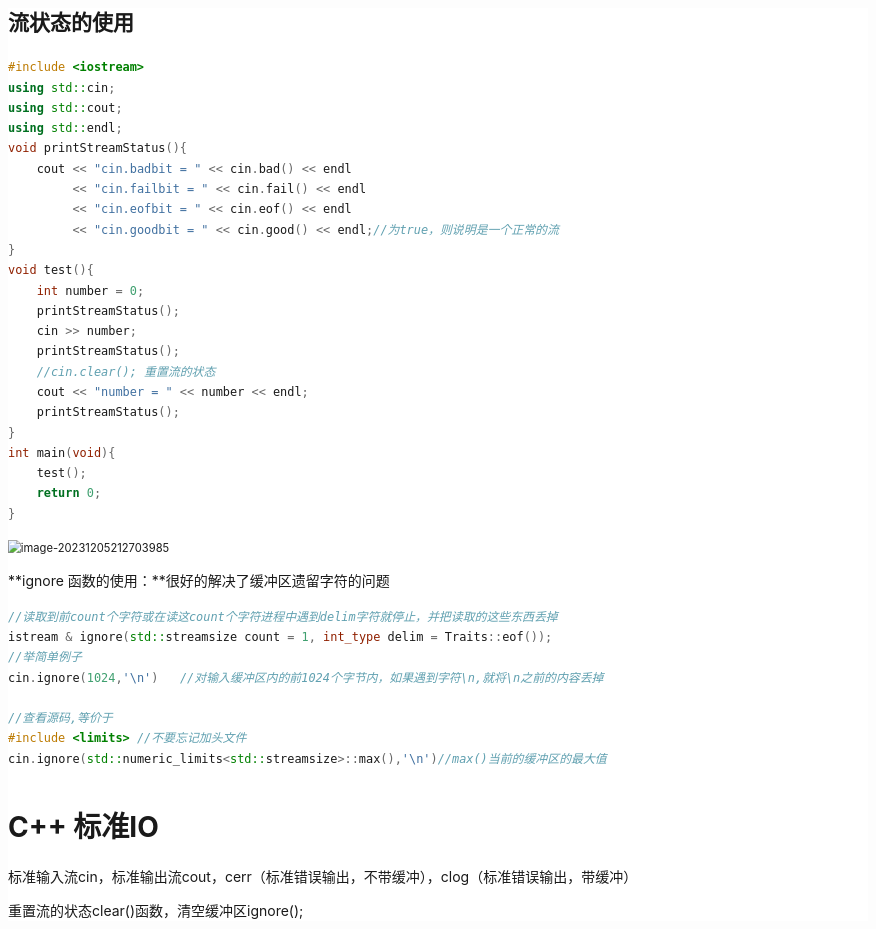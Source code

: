
## 流状态的使用

```c++
#include <iostream>
using std::cin;
using std::cout;
using std::endl;
void printStreamStatus(){
    cout << "cin.badbit = " << cin.bad() << endl
         << "cin.failbit = " << cin.fail() << endl
         << "cin.eofbit = " << cin.eof() << endl 
         << "cin.goodbit = " << cin.good() << endl;//为true，则说明是一个正常的流
}
void test(){
    int number = 0;
    printStreamStatus();
    cin >> number;
    printStreamStatus();
    //cin.clear(); 重置流的状态
    cout << "number = " << number << endl;
    printStreamStatus();
}
int main(void){
    test();
    return 0;
}
```

<img src="../asset/image-20231205212703985.png" alt="image-20231205212703985" style="zoom:80%;" />

**ignore 函数的使用：**很好的解决了缓冲区遗留字符的问题

```c++
//读取到前count个字符或在读这count个字符进程中遇到delim字符就停止，并把读取的这些东西丢掉
istream & ignore(std::streamsize count = 1, int_type delim = Traits::eof());
//举简单例子
cin.ignore(1024,'\n')	//对输入缓冲区内的前1024个字节内，如果遇到字符\n,就将\n之前的内容丢掉
    
//查看源码,等价于
#include <limits> //不要忘记加头文件
cin.ignore(std::numeric_limits<std::streamsize>::max(),'\n')//max()当前的缓冲区的最大值
```





# C++ 标准IO

标准输入流cin，标准输出流cout，cerr（标准错误输出，不带缓冲），clog（标准错误输出，带缓冲）

重置流的状态clear()函数，清空缓冲区ignore();
